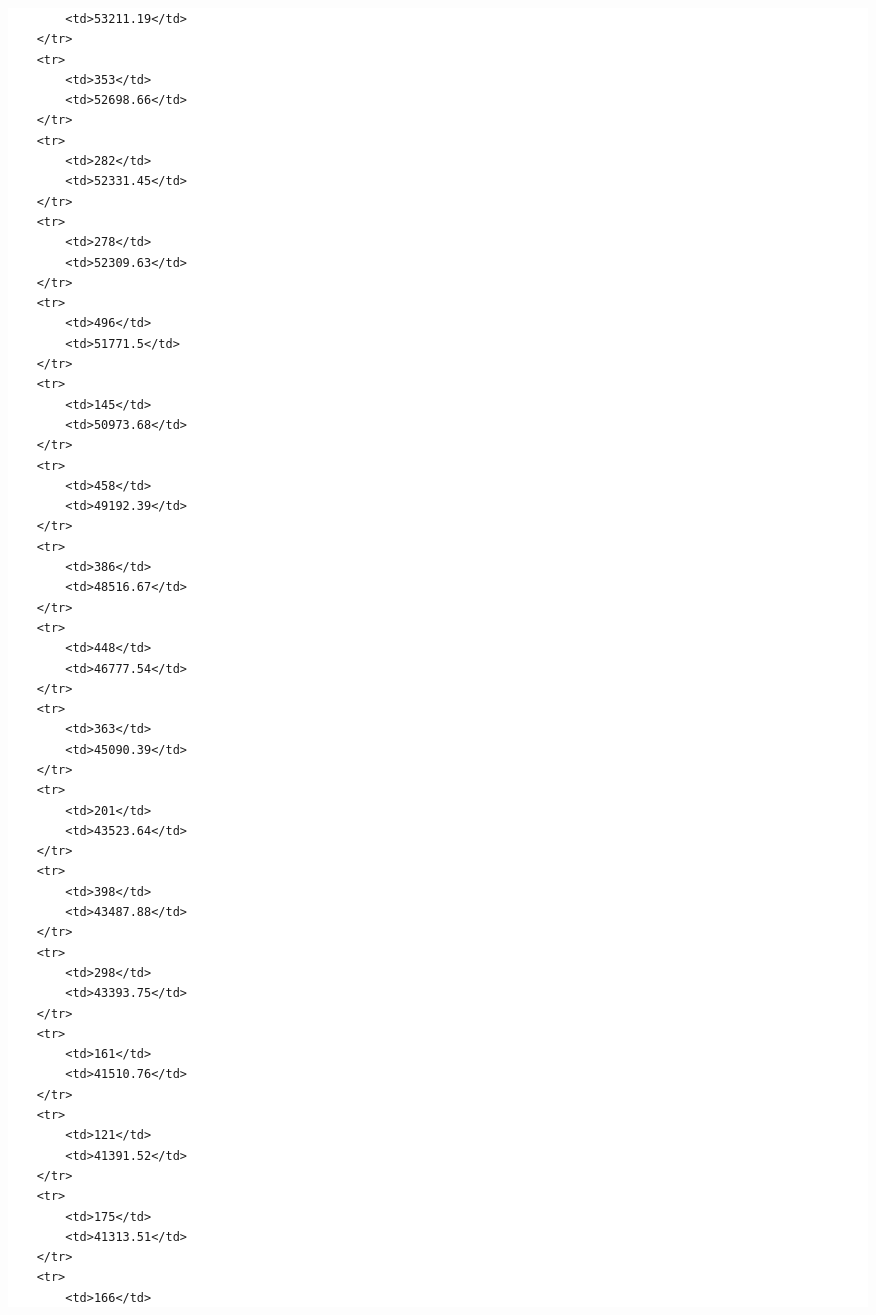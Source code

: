             <td>53211.19</td>
        </tr>
        <tr>
            <td>353</td>
            <td>52698.66</td>
        </tr>
        <tr>
            <td>282</td>
            <td>52331.45</td>
        </tr>
        <tr>
            <td>278</td>
            <td>52309.63</td>
        </tr>
        <tr>
            <td>496</td>
            <td>51771.5</td>
        </tr>
        <tr>
            <td>145</td>
            <td>50973.68</td>
        </tr>
        <tr>
            <td>458</td>
            <td>49192.39</td>
        </tr>
        <tr>
            <td>386</td>
            <td>48516.67</td>
        </tr>
        <tr>
            <td>448</td>
            <td>46777.54</td>
        </tr>
        <tr>
            <td>363</td>
            <td>45090.39</td>
        </tr>
        <tr>
            <td>201</td>
            <td>43523.64</td>
        </tr>
        <tr>
            <td>398</td>
            <td>43487.88</td>
        </tr>
        <tr>
            <td>298</td>
            <td>43393.75</td>
        </tr>
        <tr>
            <td>161</td>
            <td>41510.76</td>
        </tr>
        <tr>
            <td>121</td>
            <td>41391.52</td>
        </tr>
        <tr>
            <td>175</td>
            <td>41313.51</td>
        </tr>
        <tr>
            <td>166</td>